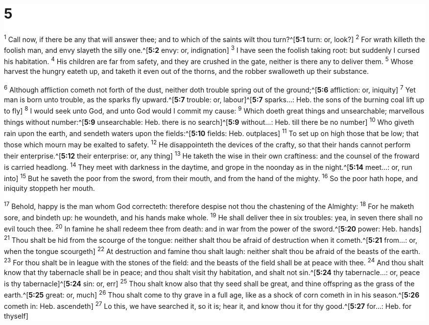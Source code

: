 



 

# 5 
<sup class='bibleverse'>1</sup> Call now, if there be any that will answer thee; and to which of the saints wilt thou turn?^[**5:1** turn: or, look?] <sup class='bibleverse'>2</sup> For wrath killeth the foolish man, and envy slayeth the silly one.^[**5:2** envy: or, indignation] <sup class='bibleverse'>3</sup> I have seen the foolish taking root: but suddenly I cursed his habitation. <sup class='bibleverse'>4</sup> His children are far from safety, and they are crushed in the gate, neither is there any to deliver them. <sup class='bibleverse'>5</sup> Whose harvest the hungry eateth up, and taketh it even out of the thorns, and the robber swalloweth up their substance. 



<sup class='bibleverse'>6</sup> Although affliction cometh not forth of the dust, neither doth trouble spring out of the ground;^[**5:6** affliction: or, iniquity] <sup class='bibleverse'>7</sup> Yet man is born unto trouble, as the sparks fly upward.^[**5:7** trouble: or, labour]^[**5:7** sparks…: Heb. the sons of the burning coal lift up to fly] <sup class='bibleverse'>8</sup> I would seek unto God, and unto God would I commit my cause: <sup class='bibleverse'>9</sup> Which doeth great things and unsearchable; marvellous things without number:^[**5:9** unsearchable: Heb. there is no search]^[**5:9** without…: Heb. till there be no number] <sup class='bibleverse'>10</sup> Who giveth rain upon the earth, and sendeth waters upon the fields:^[**5:10** fields: Heb. outplaces] <sup class='bibleverse'>11</sup> To set up on high those that be low; that those which mourn may be exalted to safety. <sup class='bibleverse'>12</sup> He disappointeth the devices of the crafty, so that their hands cannot perform their enterprise.^[**5:12** their enterprise: or, any thing] <sup class='bibleverse'>13</sup> He taketh the wise in their own craftiness: and the counsel of the froward is carried headlong. <sup class='bibleverse'>14</sup> They meet with darkness in the daytime, and grope in the noonday as in the night.^[**5:14** meet…: or, run into] <sup class='bibleverse'>15</sup> But he saveth the poor from the sword, from their mouth, and from the hand of the mighty. <sup class='bibleverse'>16</sup> So the poor hath hope, and iniquity stoppeth her mouth. 









<sup class='bibleverse'>17</sup> Behold, happy is the man whom God correcteth: therefore despise not thou the chastening of the Almighty: <sup class='bibleverse'>18</sup> For he maketh sore, and bindeth up: he woundeth, and his hands make whole. <sup class='bibleverse'>19</sup> He shall deliver thee in six troubles: yea, in seven there shall no evil touch thee. <sup class='bibleverse'>20</sup> In famine he shall redeem thee from death: and in war from the power of the sword.^[**5:20** power: Heb. hands] <sup class='bibleverse'>21</sup> Thou shalt be hid from the scourge of the tongue: neither shalt thou be afraid of destruction when it cometh.^[**5:21** from…: or, when the tongue scourgeth] <sup class='bibleverse'>22</sup> At destruction and famine thou shalt laugh: neither shalt thou be afraid of the beasts of the earth. <sup class='bibleverse'>23</sup> For thou shalt be in league with the stones of the field: and the beasts of the field shall be at peace with thee. <sup class='bibleverse'>24</sup> And thou shalt know that thy tabernacle shall be in peace; and thou shalt visit thy habitation, and shalt not sin.^[**5:24** thy tabernacle…: or, peace is thy tabernacle]^[**5:24** sin: or, err] <sup class='bibleverse'>25</sup> Thou shalt know also that thy seed shall be great, and thine offspring as the grass of the earth.^[**5:25** great: or, much] <sup class='bibleverse'>26</sup> Thou shalt come to thy grave in a full age, like as a shock of corn cometh in in his season.^[**5:26** cometh in: Heb. ascendeth] <sup class='bibleverse'>27</sup> Lo this, we have searched it, so it is; hear it, and know thou it for thy good.^[**5:27** for…: Heb. for thyself]
